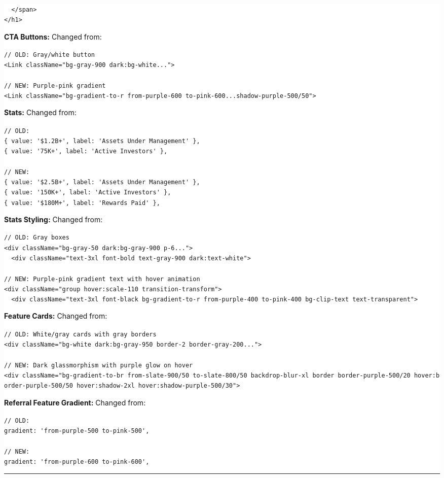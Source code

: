 ```tsx
  </span>
</h1>
```

**CTA Buttons:** Changed from:
```tsx
// OLD: Gray/white button
<Link className="bg-gray-900 dark:bg-white...">

// NEW: Purple-pink gradient
<Link className="bg-gradient-to-r from-purple-600 to-pink-600...shadow-purple-500/50">
```

**Stats:** Changed from:
```tsx
// OLD:
{ value: '$1.2B+', label: 'Assets Under Management' },
{ value: '75K+', label: 'Active Investors' },

// NEW:
{ value: '$2.5B+', label: 'Assets Under Management' },
{ value: '150K+', label: 'Active Investors' },
{ value: '$180M+', label: 'Rewards Paid' },
```

**Stats Styling:** Changed from:
```tsx
// OLD: Gray boxes
<div className="bg-gray-50 dark:bg-gray-900 p-6...">
  <div className="text-3xl font-bold text-gray-900 dark:text-white">

// NEW: Purple-pink gradient text with hover animation
<div className="group hover:scale-110 transition-transform">
  <div className="text-3xl font-black bg-gradient-to-r from-purple-400 to-pink-400 bg-clip-text text-transparent">
```

**Feature Cards:** Changed from:
```tsx
// OLD: White/gray cards with gray borders
<div className="bg-white dark:bg-gray-950 border-2 border-gray-200...">

// NEW: Dark glassmorphism with purple glow on hover
<div className="bg-gradient-to-br from-slate-900/50 to-slate-800/50 backdrop-blur-xl border border-purple-500/20 hover:border-purple-500/50 hover:shadow-2xl hover:shadow-purple-500/30">
```

**Referral Feature Gradient:** Changed from:
```tsx
// OLD:
gradient: 'from-purple-500 to-pink-500',

// NEW:
gradient: 'from-purple-600 to-pink-600',
```

---